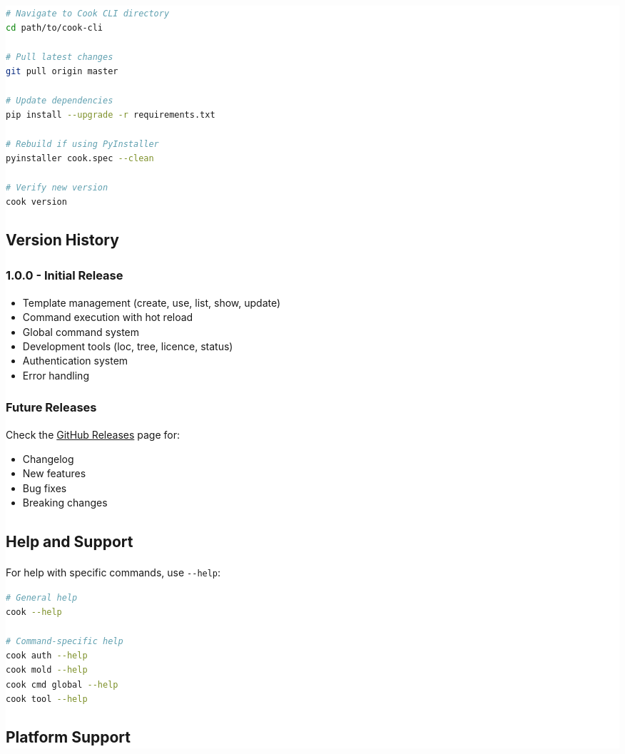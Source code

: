 ```bash
# Navigate to Cook CLI directory
cd path/to/cook-cli

# Pull latest changes
git pull origin master

# Update dependencies
pip install --upgrade -r requirements.txt

# Rebuild if using PyInstaller
pyinstaller cook.spec --clean

# Verify new version
cook version
```

## Version History

### 1.0.0 - Initial Release
- Template management (create, use, list, show, update)
- Command execution with hot reload
- Global command system
- Development tools (loc, tree, licence, status)
- Authentication system
- Error handling

### Future Releases

Check the [GitHub Releases](https://github.com/TheAlphaOnes/cook-cli/releases) page for:
- Changelog
- New features
- Bug fixes
- Breaking changes

## Help and Support

For help with specific commands, use `--help`:

```bash
# General help
cook --help

# Command-specific help
cook auth --help
cook mold --help
cook cmd global --help
cook tool --help
```

## Platform Support
